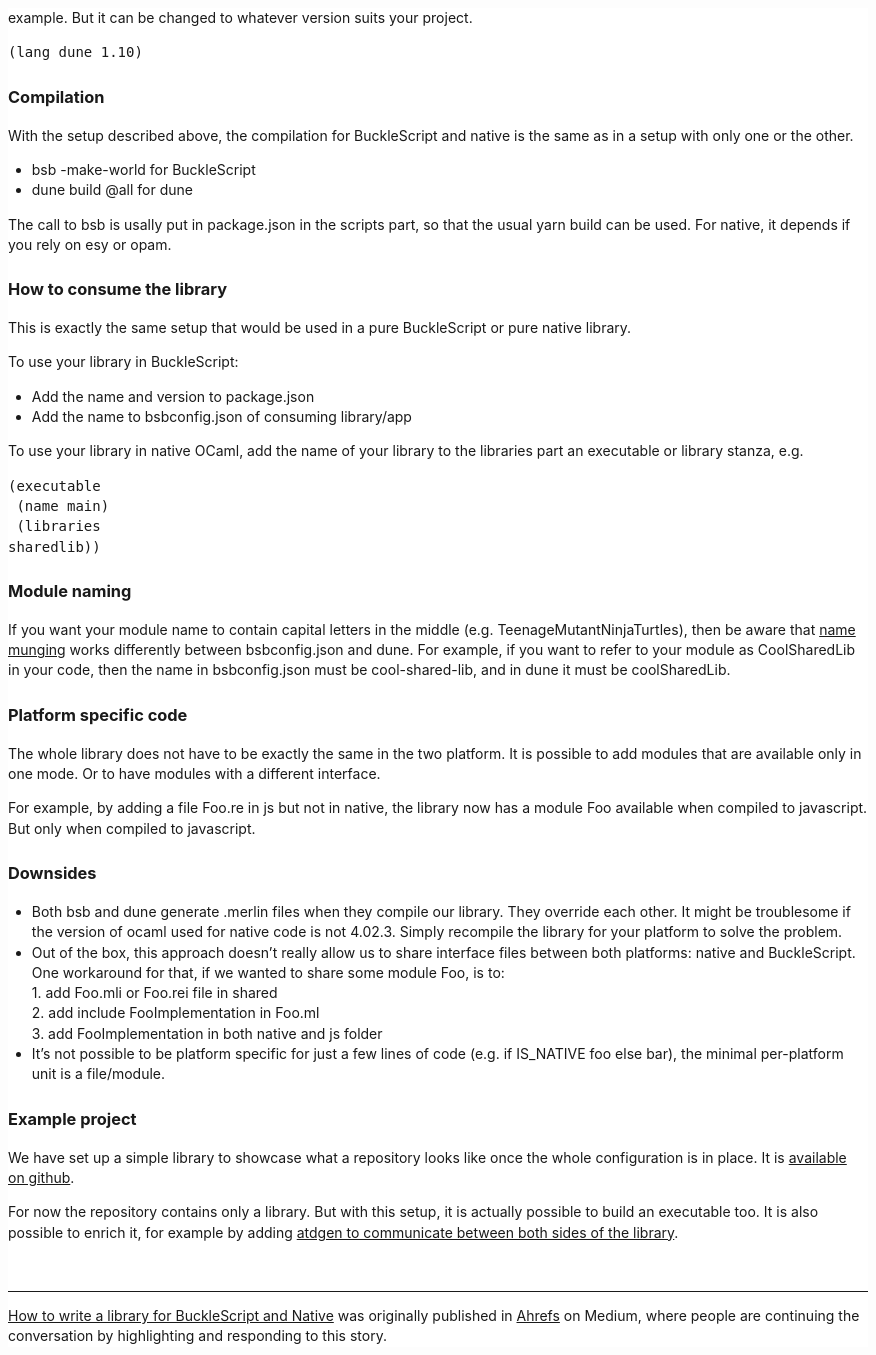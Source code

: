 example. But it can be changed to whatever version suits your&nbsp;project.</p><pre>(lang dune 1.10)</pre><h3>Compilation</h3><p>With the setup described above, the compilation for BuckleScript and native is the same as in a setup with only one or the&nbsp;other.</p><ul><li>bsb -make-world for BuckleScript</li><li>dune build @all for&nbsp;dune</li></ul><p>The call to bsb is usally put in package.json in the scripts part, so that the usual yarn build can be used. For native, it depends if you rely on esy or&nbsp;opam.</p><h3>How to consume the&nbsp;library</h3><p>This is exactly the same setup that would be used in a pure BuckleScript or pure native&nbsp;library.</p><p>To use your library in BuckleScript:</p><ul><li>Add the name and version to package.json</li><li>Add the name to bsbconfig.json of consuming library/app</li></ul><p>To use your library in native OCaml, add the name of your library to the libraries part an executable or library stanza,&nbsp;e.g.</p><pre>(executable<br/> (name main)<br/> (libraries sharedlib))</pre><h3>Module naming</h3><p>If you want your module name to contain capital letters in the middle (e.g. TeenageMutantNinjaTurtles), then be aware that <a href="https://bucklescript.github.io/docs/en/build-configuration.html#name-namespace">name munging</a> works differently between bsbconfig.json and dune. For example, if you want to refer to your module as CoolSharedLib in your code, then the name in bsbconfig.json must be cool-shared-lib, and in dune it must be coolSharedLib.</p><h3>Platform specific&nbsp;code</h3><p>The whole library does not have to be exactly the same in the two platform. It is possible to add modules that are available only in one mode. Or to have modules with a different interface.</p><p>For example, by adding a file Foo.re in js but not in native, the library now has a module Foo available when compiled to javascript. But only when compiled to javascript.</p><h3>Downsides</h3><ul><li>Both bsb and dune generate&nbsp;.merlin files when they compile our library. They override each other. It might be troublesome if the version of ocaml used for native code is not 4.02.3. Simply recompile the library for your platform to solve the&nbsp;problem.</li><li>Out of the box, this approach doesn&rsquo;t really allow us to share interface files between both platforms: native and BuckleScript. One workaround for that, if we wanted to share some module Foo, is to:<br/>1. add Foo.mli or Foo.rei file in shared<br/>2. add include FooImplementation in Foo.ml<br/>3. add FooImplementation in both native and js&nbsp;folder</li><li>It&rsquo;s not possible to be platform specific for just a few lines of code (e.g. if IS_NATIVE foo else bar), the minimal per-platform unit is a file/module.</li></ul><h3>Example project</h3><p>We have set up a simple library to showcase what a repository looks like once the whole configuration is in place. It is <a href="https://github.com/ahrefs/hello-native-bucklescript">available on&nbsp;github</a>.</p><p>For now the repository contains only a library. But with this setup, it is actually possible to build an executable too. It is also possible to enrich it, for example by adding <a href="https://tech.ahrefs.com/getting-started-with-atdgen-and-bucklescript-1f3a14004081">atdgen to communicate between both sides of the&nbsp;library</a>.</p><img src="https://medium.com/_/stat?event=post.clientViewed&amp;referrerSource=full_rss&amp;postId=22f45e5e946d" width="1" height="1" alt=""/><hr/><p><a href="https://tech.ahrefs.com/how-to-write-a-library-for-bucklescript-and-native-22f45e5e946d">How to write a library for BuckleScript and Native</a> was originally published in <a href="https://tech.ahrefs.com">Ahrefs</a> on Medium, where people are continuing the conversation by highlighting and responding to this story.</p>
